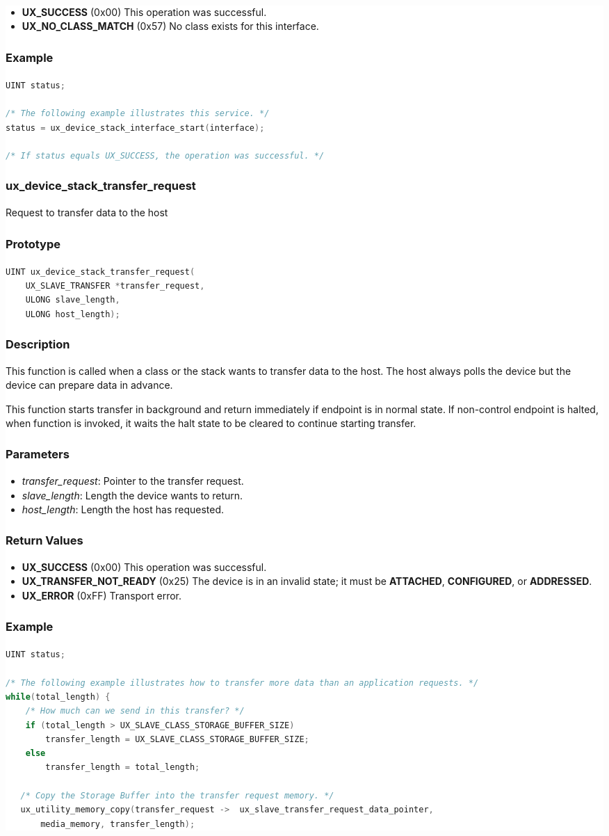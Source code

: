- **UX_SUCCESS** (0x00) This operation was successful.
- **UX_NO_CLASS_MATCH** (0x57) No class exists for this interface.

### Example

```c
UINT status;

/* The following example illustrates this service. */
status = ux_device_stack_interface_start(interface);

/* If status equals UX_SUCCESS, the operation was successful. */
```

### ux_device_stack_transfer_request

Request to transfer data to the host

### Prototype

```c
UINT ux_device_stack_transfer_request(
    UX_SLAVE_TRANSFER *transfer_request,
    ULONG slave_length, 
    ULONG host_length);
```

### Description

This function is called when a class or the stack wants to transfer data to the host. The host always polls the device but the device can prepare data in advance.

This function starts transfer in background and return immediately if endpoint is in normal state. If non-control endpoint is halted, when function is invoked, it waits the halt state to be cleared to continue starting transfer.

### Parameters

- *transfer_request*: Pointer to the transfer request.
- *slave_length*: Length the device wants to return.
- *host_length*: Length the host has requested.

### Return Values

- **UX_SUCCESS** (0x00) This operation was successful.
- **UX_TRANSFER_NOT_READY** (0x25) The device is in an invalid state; it must be **ATTACHED**, **CONFIGURED**, or **ADDRESSED**.
- **UX_ERROR** (0xFF) Transport error.

### Example

```c
UINT status;

/* The following example illustrates how to transfer more data than an application requests. */
while(total_length) {
    /* How much can we send in this transfer? */
    if (total_length > UX_SLAVE_CLASS_STORAGE_BUFFER_SIZE)
        transfer_length = UX_SLAVE_CLASS_STORAGE_BUFFER_SIZE;
    else
        transfer_length = total_length;

   /* Copy the Storage Buffer into the transfer request memory. */
   ux_utility_memory_copy(transfer_request ->  ux_slave_transfer_request_data_pointer,
       media_memory, transfer_length);

```